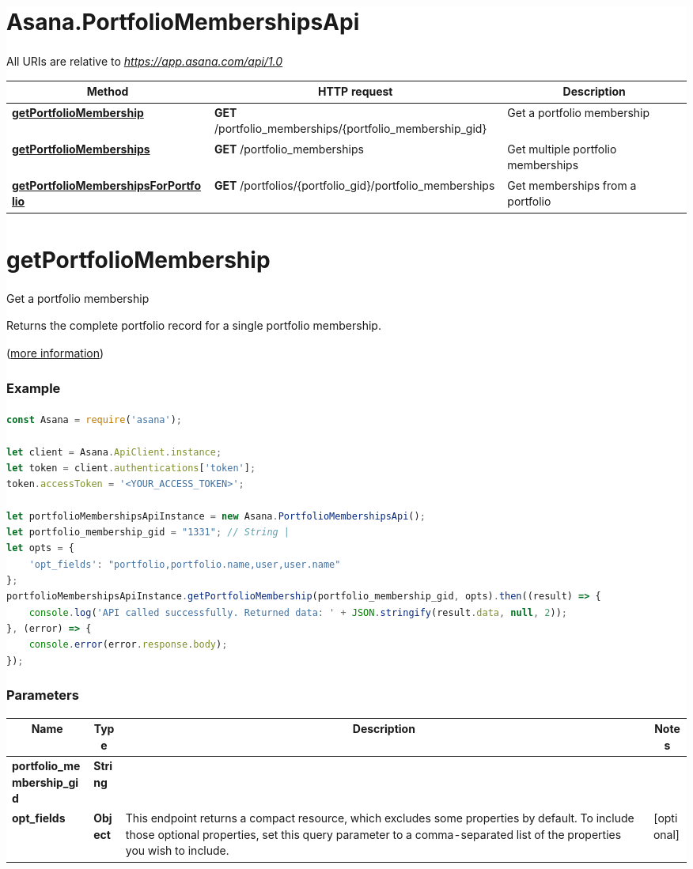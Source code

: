 # Asana.PortfolioMembershipsApi

All URIs are relative to *https://app.asana.com/api/1.0*

Method | HTTP request | Description
------------- | ------------- | -------------
[**getPortfolioMembership**](PortfolioMembershipsApi.md#getPortfolioMembership) | **GET** /portfolio_memberships/{portfolio_membership_gid} | Get a portfolio membership
[**getPortfolioMemberships**](PortfolioMembershipsApi.md#getPortfolioMemberships) | **GET** /portfolio_memberships | Get multiple portfolio memberships
[**getPortfolioMembershipsForPortfolio**](PortfolioMembershipsApi.md#getPortfolioMembershipsForPortfolio) | **GET** /portfolios/{portfolio_gid}/portfolio_memberships | Get memberships from a portfolio

<a name="getPortfolioMembership"></a>
# **getPortfolioMembership**

Get a portfolio membership

Returns the complete portfolio record for a single portfolio membership.

([more information](https://developers.asana.com/reference/getportfoliomembership))

### Example
```javascript
const Asana = require('asana');

let client = Asana.ApiClient.instance;
let token = client.authentications['token'];
token.accessToken = '<YOUR_ACCESS_TOKEN>';

let portfolioMembershipsApiInstance = new Asana.PortfolioMembershipsApi();
let portfolio_membership_gid = "1331"; // String | 
let opts = { 
    'opt_fields': "portfolio,portfolio.name,user,user.name"
};
portfolioMembershipsApiInstance.getPortfolioMembership(portfolio_membership_gid, opts).then((result) => {
    console.log('API called successfully. Returned data: ' + JSON.stringify(result.data, null, 2));
}, (error) => {
    console.error(error.response.body);
});

```

### Parameters

Name | Type | Description  | Notes
------------- | ------------- | ------------- | -------------
 **portfolio_membership_gid** | **String**|  | 
 **opt_fields** | **Object**| This endpoint returns a compact resource, which excludes some properties by default. To include those optional properties, set this query parameter to a comma-separated list of the properties you wish to include. | [optional] 
